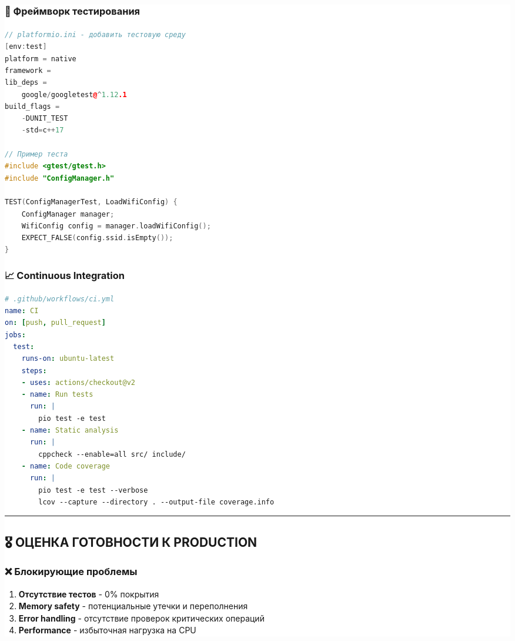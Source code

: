 ### 🧪 Фреймворк тестирования  
```cpp
// platformio.ini - добавить тестовую среду
[env:test]
platform = native
framework = 
lib_deps = 
    google/googletest@^1.12.1
build_flags = 
    -DUNIT_TEST
    -std=c++17

// Пример теста
#include <gtest/gtest.h>
#include "ConfigManager.h"

TEST(ConfigManagerTest, LoadWifiConfig) {
    ConfigManager manager;
    WifiConfig config = manager.loadWifiConfig();
    EXPECT_FALSE(config.ssid.isEmpty());
}
```

### 📈 Continuous Integration
```yaml
# .github/workflows/ci.yml
name: CI
on: [push, pull_request]
jobs:
  test:
    runs-on: ubuntu-latest
    steps:
    - uses: actions/checkout@v2
    - name: Run tests
      run: |
        pio test -e test
    - name: Static analysis  
      run: |
        cppcheck --enable=all src/ include/
    - name: Code coverage
      run: |
        pio test -e test --verbose
        lcov --capture --directory . --output-file coverage.info
```

---

## 🎖️ ОЦЕНКА ГОТОВНОСТИ К PRODUCTION

### ❌ Блокирующие проблемы
1. **Отсутствие тестов** - 0% покрытия
2. **Memory safety** - потенциальные утечки и переполнения
3. **Error handling** - отсутствие проверок критических операций
4. **Performance** - избыточная нагрузка на CPU
